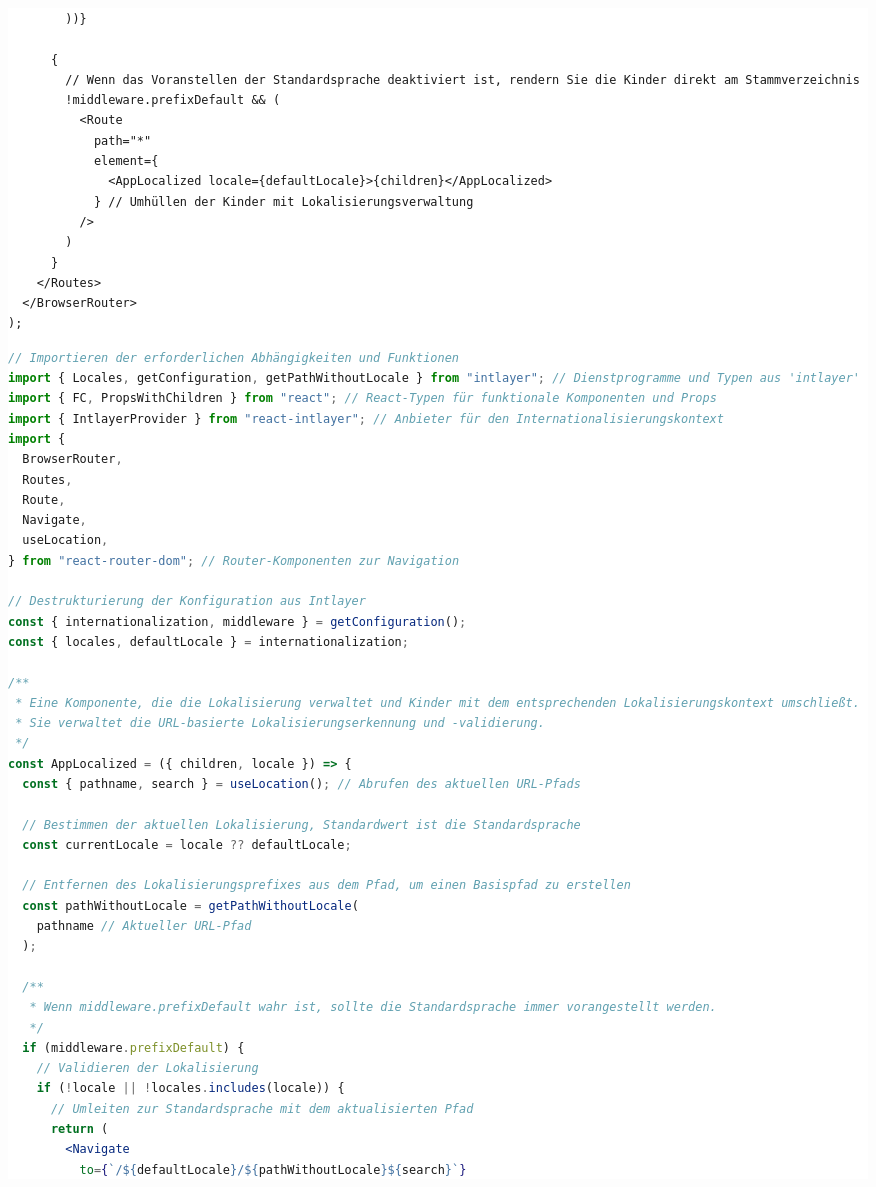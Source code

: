 ```tsx fileName="src/components/LocaleRouter.tsx"  codeFormat="typescript"
        ))}

      {
        // Wenn das Voranstellen der Standardsprache deaktiviert ist, rendern Sie die Kinder direkt am Stammverzeichnis
        !middleware.prefixDefault && (
          <Route
            path="*"
            element={
              <AppLocalized locale={defaultLocale}>{children}</AppLocalized>
            } // Umhüllen der Kinder mit Lokalisierungsverwaltung
          />
        )
      }
    </Routes>
  </BrowserRouter>
);
```

```jsx fileName="src/components/LocaleRouter.mjx" codeFormat="esm"
// Importieren der erforderlichen Abhängigkeiten und Funktionen
import { Locales, getConfiguration, getPathWithoutLocale } from "intlayer"; // Dienstprogramme und Typen aus 'intlayer'
import { FC, PropsWithChildren } from "react"; // React-Typen für funktionale Komponenten und Props
import { IntlayerProvider } from "react-intlayer"; // Anbieter für den Internationalisierungskontext
import {
  BrowserRouter,
  Routes,
  Route,
  Navigate,
  useLocation,
} from "react-router-dom"; // Router-Komponenten zur Navigation

// Destrukturierung der Konfiguration aus Intlayer
const { internationalization, middleware } = getConfiguration();
const { locales, defaultLocale } = internationalization;

/**
 * Eine Komponente, die die Lokalisierung verwaltet und Kinder mit dem entsprechenden Lokalisierungskontext umschließt.
 * Sie verwaltet die URL-basierte Lokalisierungserkennung und -validierung.
 */
const AppLocalized = ({ children, locale }) => {
  const { pathname, search } = useLocation(); // Abrufen des aktuellen URL-Pfads

  // Bestimmen der aktuellen Lokalisierung, Standardwert ist die Standardsprache
  const currentLocale = locale ?? defaultLocale;

  // Entfernen des Lokalisierungsprefixes aus dem Pfad, um einen Basispfad zu erstellen
  const pathWithoutLocale = getPathWithoutLocale(
    pathname // Aktueller URL-Pfad
  );

  /**
   * Wenn middleware.prefixDefault wahr ist, sollte die Standardsprache immer vorangestellt werden.
   */
  if (middleware.prefixDefault) {
    // Validieren der Lokalisierung
    if (!locale || !locales.includes(locale)) {
      // Umleiten zur Standardsprache mit dem aktualisierten Pfad
      return (
        <Navigate
          to={`/${defaultLocale}/${pathWithoutLocale}${search}`}
```